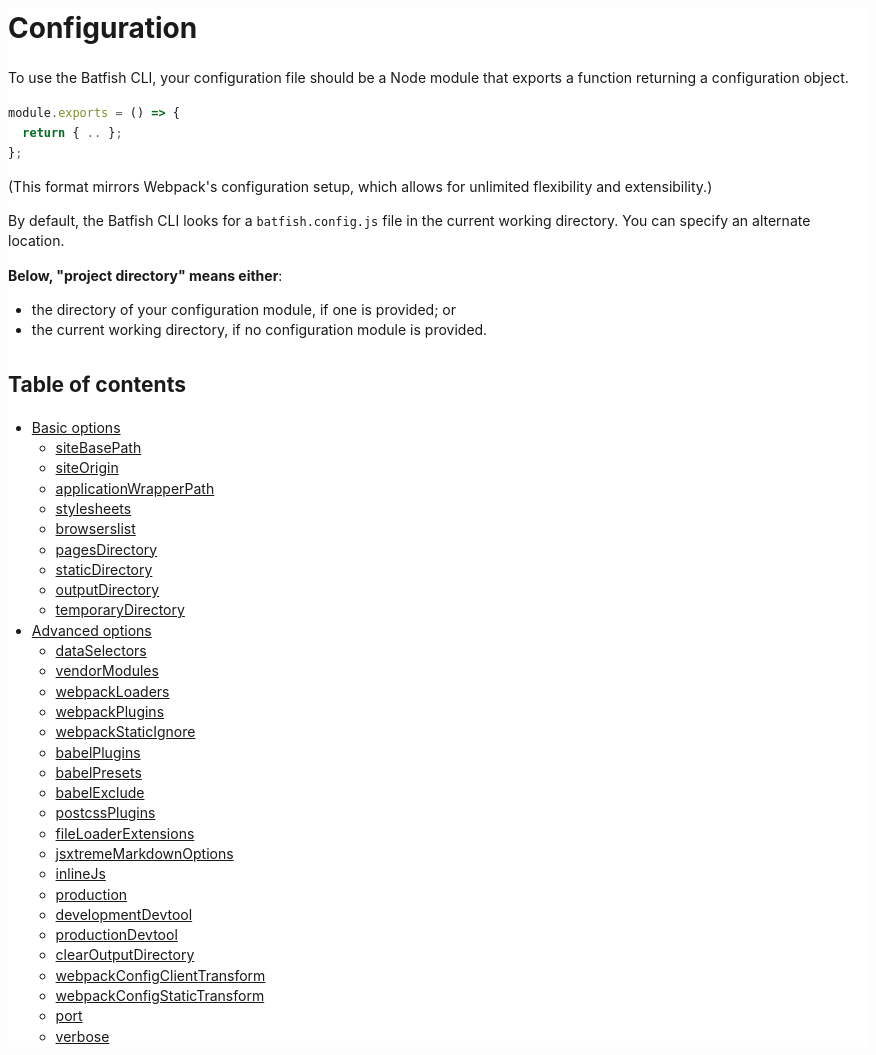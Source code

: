 # Configuration

To use the Batfish CLI, your configuration file should be a Node module that exports a function returning a configuration object.

```js
module.exports = () => {
  return { .. };
};
```

(This format mirrors Webpack's configuration setup, which allows for unlimited flexibility and extensibility.)

By default, the Batfish CLI looks for a `batfish.config.js` file in the current working directory.
You can specify an alternate location.

**Below, "project directory" means either**:

-   the directory of your configuration module, if one is provided; or
-   the current working directory, if no configuration module is provided.

## Table of contents

-   [Basic options](#basic-options)
    -   [siteBasePath](#sitebasepath)
    -   [siteOrigin](#siteorigin)
    -   [applicationWrapperPath](#applicationwrapperpath)
    -   [stylesheets](#stylesheets)
    -   [browserslist](#browserslist)
    -   [pagesDirectory](#pagesdirectory)
    -   [staticDirectory](#staticdirectory)
    -   [outputDirectory](#outputdirectory)
    -   [temporaryDirectory](#temporarydirectory)
-   [Advanced options](#advanced-options)
    -   [dataSelectors](#dataselectors)
    -   [vendorModules](#vendormodules)
    -   [webpackLoaders](#webpackloaders)
    -   [webpackPlugins](#webpackplugins)
    -   [webpackStaticIgnore](#webpackstaticignore)
    -   [babelPlugins](#babelplugins)
    -   [babelPresets](#babelpresets)
    -   [babelExclude](#babelexclude)
    -   [postcssPlugins](#postcssplugins)
    -   [fileLoaderExtensions](#fileloaderextensions)
    -   [jsxtremeMarkdownOptions](#jsxtrememarkdownoptions)
    -   [inlineJs](#inlinejs)
    -   [production](#production)
    -   [developmentDevtool](#developmentdevtool)
    -   [productionDevtool](#productiondevtool)
    -   [clearOutputDirectory](#clearoutputdirectory)
    -   [webpackConfigClientTransform](#webpackconfigclienttransform)
    -   [webpackConfigStaticTransform](#webpackconfigstatictransform)
    -   [port](#port)
    -   [verbose](#verbose)
